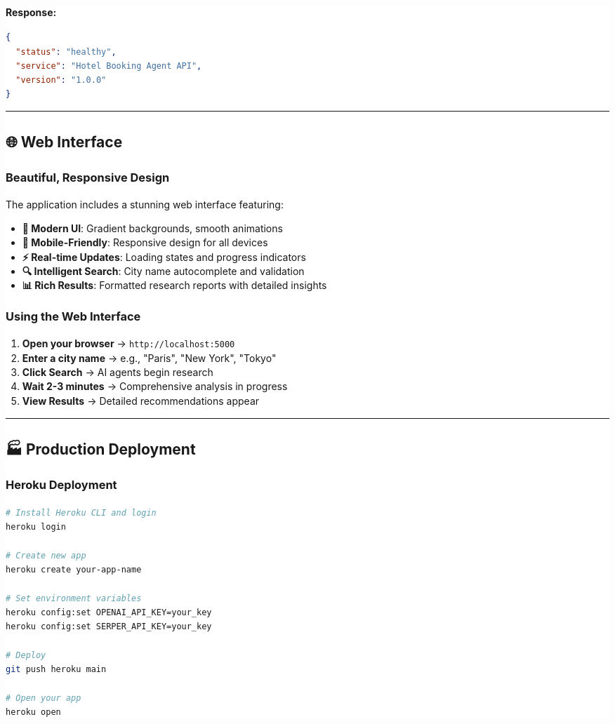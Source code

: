 **Response:**
```json
{
  "status": "healthy",
  "service": "Hotel Booking Agent API",
  "version": "1.0.0"
}
```

---

## 🌐 Web Interface

### Beautiful, Responsive Design

The application includes a stunning web interface featuring:

- **🎨 Modern UI**: Gradient backgrounds, smooth animations
- **📱 Mobile-Friendly**: Responsive design for all devices  
- **⚡ Real-time Updates**: Loading states and progress indicators
- **🔍 Intelligent Search**: City name autocomplete and validation
- **📊 Rich Results**: Formatted research reports with detailed insights

### Using the Web Interface

1. **Open your browser** → `http://localhost:5000`
2. **Enter a city name** → e.g., "Paris", "New York", "Tokyo"
3. **Click Search** → AI agents begin research
4. **Wait 2-3 minutes** → Comprehensive analysis in progress
5. **View Results** → Detailed recommendations appear

---

## 🏭 Production Deployment

### Heroku Deployment

```bash
# Install Heroku CLI and login
heroku login

# Create new app
heroku create your-app-name

# Set environment variables
heroku config:set OPENAI_API_KEY=your_key
heroku config:set SERPER_API_KEY=your_key

# Deploy
git push heroku main

# Open your app
heroku open
```
